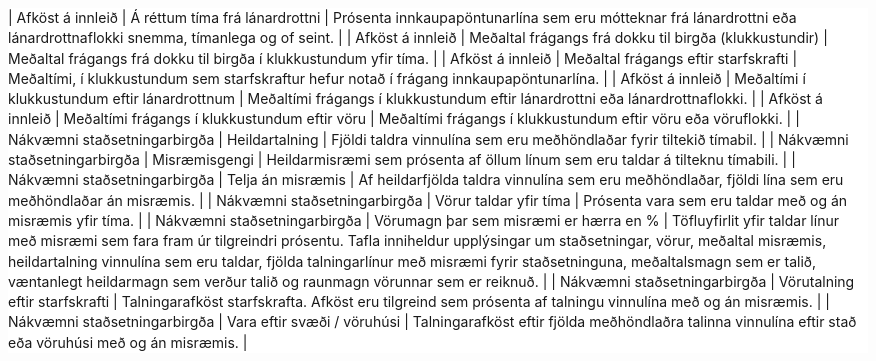 | Afköst á innleið         | Á réttum tíma frá lánardrottni                        | Prósenta innkaupapöntunarlína sem eru mótteknar frá lánardrottni eða lánardrottnaflokki snemma, tímanlega og of seint.                                                                                                                                                                                                                                                                                      |
| Afköst á innleið         | Meðaltal frágangs frá dokku til birgða (klukkustundir) | Meðaltal frágangs frá dokku til birgða í klukkustundum yfir tíma.                                                                                                                                                                                                                                                                                                                                                     |
| Afköst á innleið         | Meðaltal frágangs eftir starfskrafti               | Meðaltími, í klukkustundum sem starfskraftur hefur notað í frágang innkaupapöntunarlína.                                                                                                                                                                                                                                                                                                      |
| Afköst á innleið         | Meðaltími í klukkustundum eftir lánardrottnum          | Meðaltími frágangs í klukkustundum eftir lánardrottni eða lánardrottnaflokki.                                                                                                                                                                                                                                                                                                                                                   |
| Afköst á innleið         | Meðaltími frágangs í klukkustundum eftir vöru         | Meðaltími frágangs í klukkustundum eftir vöru eða vöruflokki.                                                                                                                                                                                                                                                                                                                                                       |
| Nákvæmni staðsetningarbirgða | Heildartalning                              | Fjöldi taldra vinnulína sem eru meðhöndlaðar fyrir tiltekið tímabil.                                                                                                                                                                                                                                                                                                                                        |
| Nákvæmni staðsetningarbirgða | Misræmisgengi                         | Heildarmisræmi sem prósenta af öllum línum sem eru taldar á tilteknu tímabili.                                                                                                                                                                                                                                                                                                                    |
| Nákvæmni staðsetningarbirgða | Telja án misræmis                | Af heildarfjölda taldra vinnulína sem eru meðhöndlaðar, fjöldi lína sem eru meðhöndlaðar án misræmis.                                                                                                                                                                                                                                                                                  |
| Nákvæmni staðsetningarbirgða | Vörur taldar yfir tíma                  | Prósenta vara sem eru taldar með og án misræmis yfir tíma.                                                                                                                                                                                                                                                                                                                                |
| Nákvæmni staðsetningarbirgða | Vörumagn þar sem misræmi er hærra en % | Töfluyfirlit yfir taldar línur með misræmi sem fara fram úr tilgreindri prósentu. Tafla inniheldur upplýsingar um staðsetningar, vörur, meðaltal misræmis, heildartalning vinnulína sem eru taldar, fjölda talningarlínur með misræmi fyrir staðsetninguna, meðaltalsmagn sem er talið, væntanlegt heildarmagn sem verður talið og raunmagn vörunnar sem er reiknuð. |
| Nákvæmni staðsetningarbirgða | Vörutalning eftir starfskrafti                     | Talningarafköst starfskrafta. Afköst eru tilgreind sem prósenta af talningu vinnulína með og án misræmis.                                                                                                                                                                                                                                                                    |
| Nákvæmni staðsetningarbirgða | Vara eftir svæði / vöruhúsi           | Talningarafköst eftir fjölda meðhöndlaðra talinna vinnulína eftir stað eða vöruhúsi með og án misræmis.                                                                                                                                                                                                                                                                                |
